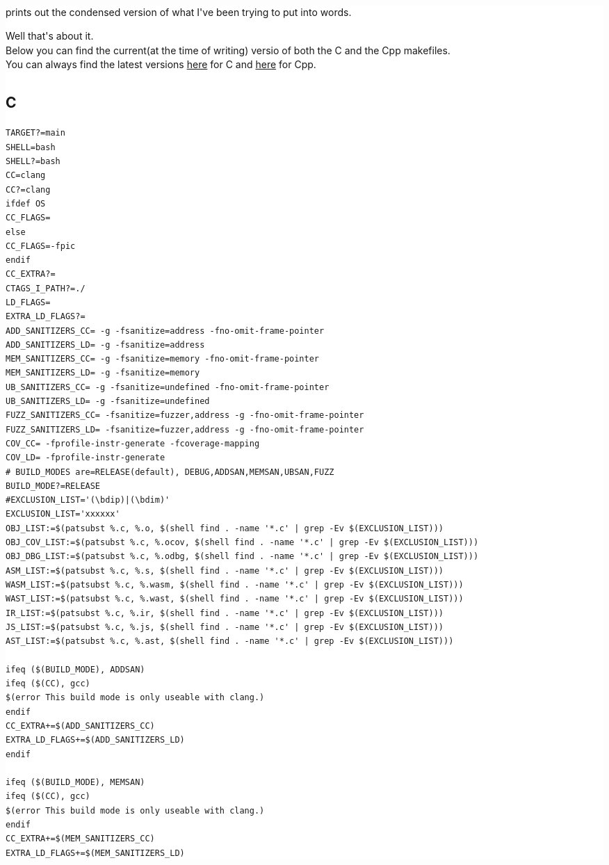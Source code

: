 prints out the condensed version of what I've been trying to put into words.<br/>

Well that's about it.<br/>
Below you can find the current(at the time of writing) versio of both the C and the Cpp makefiles.<br/>
You can always find the latest versions [here](https://raw.githubusercontent.com/terminaldweller/scripts/main/makefilec) for C and [here](https://raw.githubusercontent.com/terminaldweller/scripts/main/makefilecpp) for Cpp.<br/>

## C

```make
TARGET?=main
SHELL=bash
SHELL?=bash
CC=clang
CC?=clang
ifdef OS
CC_FLAGS=
else
CC_FLAGS=-fpic
endif
CC_EXTRA?=
CTAGS_I_PATH?=./
LD_FLAGS=
EXTRA_LD_FLAGS?=
ADD_SANITIZERS_CC= -g -fsanitize=address -fno-omit-frame-pointer
ADD_SANITIZERS_LD= -g -fsanitize=address
MEM_SANITIZERS_CC= -g -fsanitize=memory -fno-omit-frame-pointer
MEM_SANITIZERS_LD= -g -fsanitize=memory
UB_SANITIZERS_CC= -g -fsanitize=undefined -fno-omit-frame-pointer
UB_SANITIZERS_LD= -g -fsanitize=undefined
FUZZ_SANITIZERS_CC= -fsanitize=fuzzer,address -g -fno-omit-frame-pointer
FUZZ_SANITIZERS_LD= -fsanitize=fuzzer,address -g -fno-omit-frame-pointer
COV_CC= -fprofile-instr-generate -fcoverage-mapping
COV_LD= -fprofile-instr-generate
# BUILD_MODES are=RELEASE(default), DEBUG,ADDSAN,MEMSAN,UBSAN,FUZZ
BUILD_MODE?=RELEASE
#EXCLUSION_LIST='(\bdip)|(\bdim)'
EXCLUSION_LIST='xxxxxx'
OBJ_LIST:=$(patsubst %.c, %.o, $(shell find . -name '*.c' | grep -Ev $(EXCLUSION_LIST)))
OBJ_COV_LIST:=$(patsubst %.c, %.ocov, $(shell find . -name '*.c' | grep -Ev $(EXCLUSION_LIST)))
OBJ_DBG_LIST:=$(patsubst %.c, %.odbg, $(shell find . -name '*.c' | grep -Ev $(EXCLUSION_LIST)))
ASM_LIST:=$(patsubst %.c, %.s, $(shell find . -name '*.c' | grep -Ev $(EXCLUSION_LIST)))
WASM_LIST:=$(patsubst %.c, %.wasm, $(shell find . -name '*.c' | grep -Ev $(EXCLUSION_LIST)))
WAST_LIST:=$(patsubst %.c, %.wast, $(shell find . -name '*.c' | grep -Ev $(EXCLUSION_LIST)))
IR_LIST:=$(patsubst %.c, %.ir, $(shell find . -name '*.c' | grep -Ev $(EXCLUSION_LIST)))
JS_LIST:=$(patsubst %.c, %.js, $(shell find . -name '*.c' | grep -Ev $(EXCLUSION_LIST)))
AST_LIST:=$(patsubst %.c, %.ast, $(shell find . -name '*.c' | grep -Ev $(EXCLUSION_LIST)))

ifeq ($(BUILD_MODE), ADDSAN)
ifeq ($(CC), gcc)
$(error This build mode is only useable with clang.)
endif
CC_EXTRA+=$(ADD_SANITIZERS_CC)
EXTRA_LD_FLAGS+=$(ADD_SANITIZERS_LD)
endif

ifeq ($(BUILD_MODE), MEMSAN)
ifeq ($(CC), gcc)
$(error This build mode is only useable with clang.)
endif
CC_EXTRA+=$(MEM_SANITIZERS_CC)
EXTRA_LD_FLAGS+=$(MEM_SANITIZERS_LD)
```